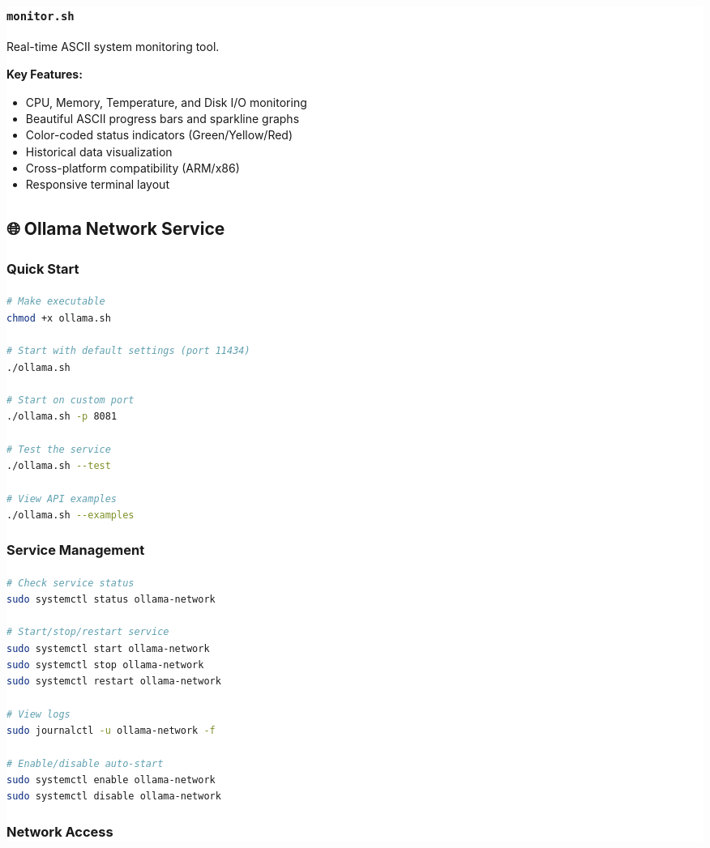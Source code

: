 ### `monitor.sh`
Real-time ASCII system monitoring tool.

**Key Features:**
- CPU, Memory, Temperature, and Disk I/O monitoring
- Beautiful ASCII progress bars and sparkline graphs
- Color-coded status indicators (Green/Yellow/Red)
- Historical data visualization
- Cross-platform compatibility (ARM/x86)
- Responsive terminal layout

## 🌐 Ollama Network Service

### Quick Start

```bash
# Make executable
chmod +x ollama.sh

# Start with default settings (port 11434)
./ollama.sh

# Start on custom port
./ollama.sh -p 8081

# Test the service
./ollama.sh --test

# View API examples
./ollama.sh --examples
```

### Service Management

```bash
# Check service status
sudo systemctl status ollama-network

# Start/stop/restart service
sudo systemctl start ollama-network
sudo systemctl stop ollama-network
sudo systemctl restart ollama-network

# View logs
sudo journalctl -u ollama-network -f

# Enable/disable auto-start
sudo systemctl enable ollama-network
sudo systemctl disable ollama-network
```

### Network Access
